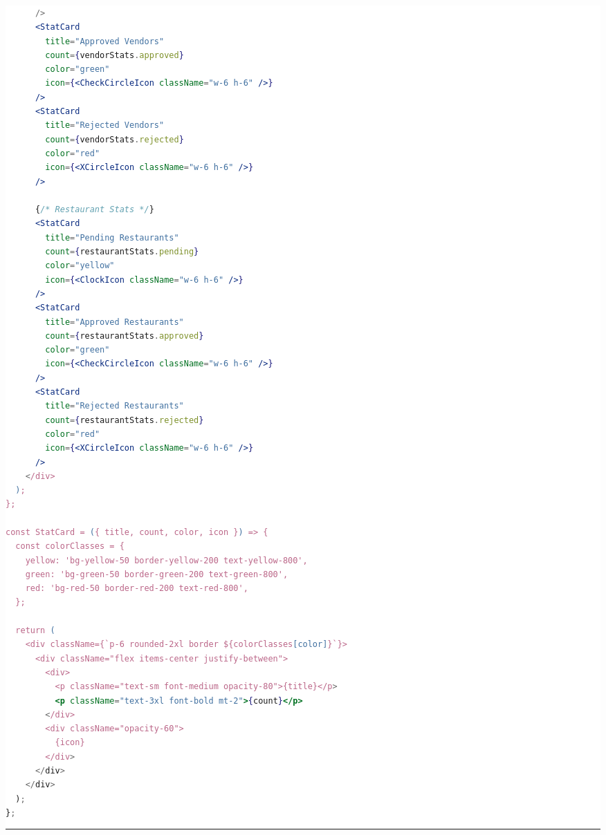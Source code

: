 ```jsx
      />
      <StatCard 
        title="Approved Vendors" 
        count={vendorStats.approved}
        color="green"
        icon={<CheckCircleIcon className="w-6 h-6" />}
      />
      <StatCard 
        title="Rejected Vendors" 
        count={vendorStats.rejected}
        color="red"
        icon={<XCircleIcon className="w-6 h-6" />}
      />
      
      {/* Restaurant Stats */}
      <StatCard 
        title="Pending Restaurants" 
        count={restaurantStats.pending}
        color="yellow"
        icon={<ClockIcon className="w-6 h-6" />}
      />
      <StatCard 
        title="Approved Restaurants" 
        count={restaurantStats.approved}
        color="green"
        icon={<CheckCircleIcon className="w-6 h-6" />}
      />
      <StatCard 
        title="Rejected Restaurants" 
        count={restaurantStats.rejected}
        color="red"
        icon={<XCircleIcon className="w-6 h-6" />}
      />
    </div>
  );
};

const StatCard = ({ title, count, color, icon }) => {
  const colorClasses = {
    yellow: 'bg-yellow-50 border-yellow-200 text-yellow-800',
    green: 'bg-green-50 border-green-200 text-green-800',
    red: 'bg-red-50 border-red-200 text-red-800',
  };
  
  return (
    <div className={`p-6 rounded-2xl border ${colorClasses[color]}`}>
      <div className="flex items-center justify-between">
        <div>
          <p className="text-sm font-medium opacity-80">{title}</p>
          <p className="text-3xl font-bold mt-2">{count}</p>
        </div>
        <div className="opacity-60">
          {icon}
        </div>
      </div>
    </div>
  );
};
```

---